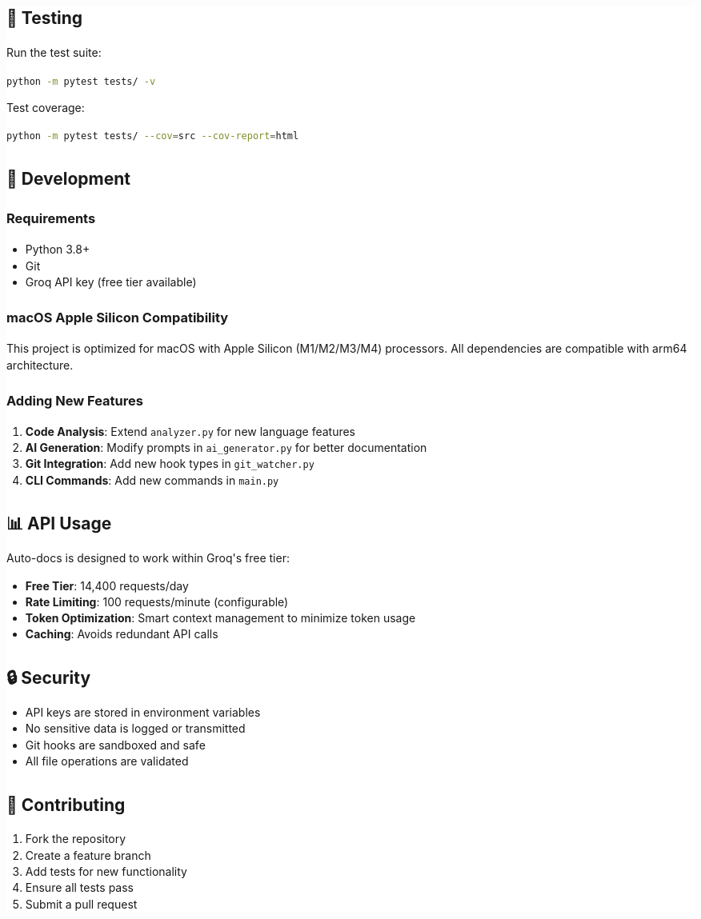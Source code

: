 ## 🧪 Testing

Run the test suite:

```bash
python -m pytest tests/ -v
```

Test coverage:
```bash
python -m pytest tests/ --cov=src --cov-report=html
```

## 🔧 Development

### Requirements

- Python 3.8+
- Git
- Groq API key (free tier available)

### macOS Apple Silicon Compatibility

This project is optimized for macOS with Apple Silicon (M1/M2/M3/M4) processors. All dependencies are compatible with arm64 architecture.

### Adding New Features

1. **Code Analysis**: Extend `analyzer.py` for new language features
2. **AI Generation**: Modify prompts in `ai_generator.py` for better documentation
3. **Git Integration**: Add new hook types in `git_watcher.py`
4. **CLI Commands**: Add new commands in `main.py`

## 📊 API Usage

Auto-docs is designed to work within Groq's free tier:

- **Free Tier**: 14,400 requests/day
- **Rate Limiting**: 100 requests/minute (configurable)
- **Token Optimization**: Smart context management to minimize token usage
- **Caching**: Avoids redundant API calls

## 🔒 Security

- API keys are stored in environment variables
- No sensitive data is logged or transmitted
- Git hooks are sandboxed and safe
- All file operations are validated

## 🤝 Contributing

1. Fork the repository
2. Create a feature branch
3. Add tests for new functionality
4. Ensure all tests pass
5. Submit a pull request
